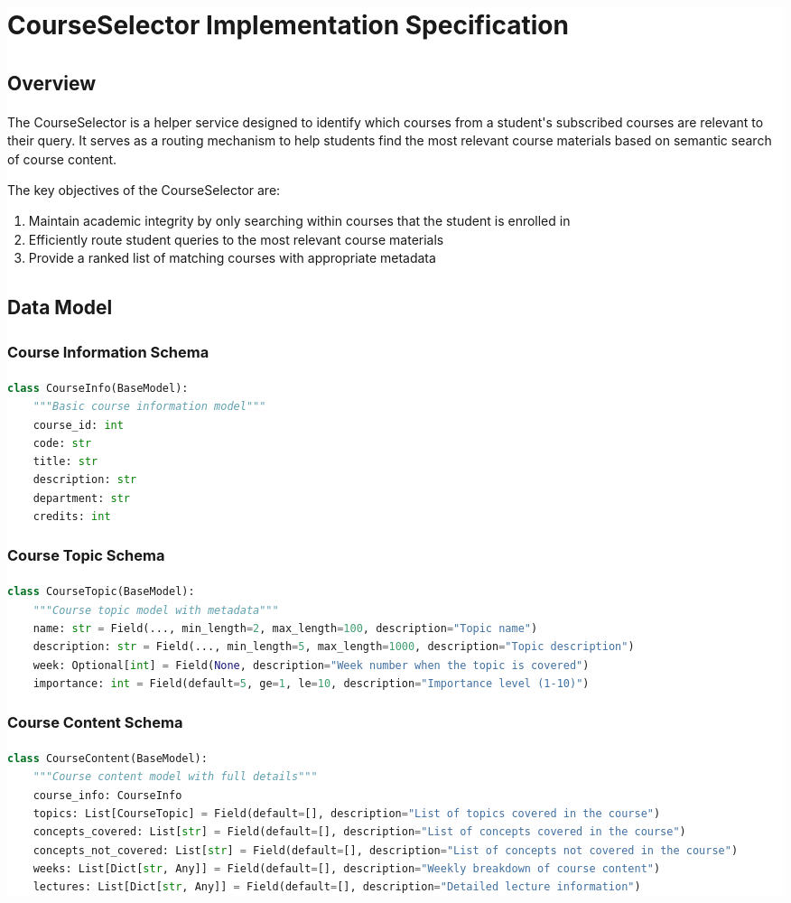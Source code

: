 # CourseSelector Implementation Specification

## Overview

The CourseSelector is a helper service designed to identify which courses from a student's subscribed courses are relevant to their query. It serves as a routing mechanism to help students find the most relevant course materials based on semantic search of course content.

The key objectives of the CourseSelector are:
1. Maintain academic integrity by only searching within courses that the student is enrolled in
2. Efficiently route student queries to the most relevant course materials
3. Provide a ranked list of matching courses with appropriate metadata

## Data Model

### Course Information Schema

```python
class CourseInfo(BaseModel):
    """Basic course information model"""
    course_id: int
    code: str
    title: str
    description: str
    department: str
    credits: int
```

### Course Topic Schema

```python
class CourseTopic(BaseModel):
    """Course topic model with metadata"""
    name: str = Field(..., min_length=2, max_length=100, description="Topic name")
    description: str = Field(..., min_length=5, max_length=1000, description="Topic description")
    week: Optional[int] = Field(None, description="Week number when the topic is covered")
    importance: int = Field(default=5, ge=1, le=10, description="Importance level (1-10)")
```

### Course Content Schema

```python
class CourseContent(BaseModel):
    """Course content model with full details"""
    course_info: CourseInfo
    topics: List[CourseTopic] = Field(default=[], description="List of topics covered in the course")
    concepts_covered: List[str] = Field(default=[], description="List of concepts covered in the course")
    concepts_not_covered: List[str] = Field(default=[], description="List of concepts not covered in the course")
    weeks: List[Dict[str, Any]] = Field(default=[], description="Weekly breakdown of course content")
    lectures: List[Dict[str, Any]] = Field(default=[], description="Detailed lecture information")
```
